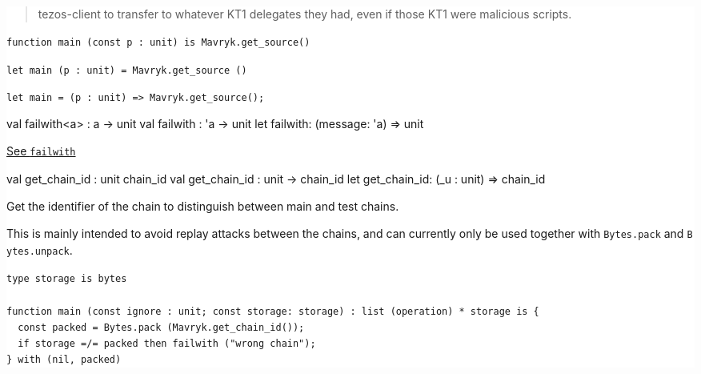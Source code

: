 >    tezos-client to transfer to whatever KT1 delegates they had, even
>    if those KT1 were malicious scripts.



<Syntax syntax="pascaligo">

```pascaligo
function main (const p : unit) is Mavryk.get_source()
```

</Syntax>
<Syntax syntax="cameligo">

```cameligo
let main (p : unit) = Mavryk.get_source ()
```

</Syntax>

<Syntax syntax="jsligo">

```jsligo group=j
let main = (p : unit) => Mavryk.get_source();
```

</Syntax>


<SyntaxTitle syntax="pascaligo">
val failwith&lt;a&gt; : a -> unit
</SyntaxTitle>
<SyntaxTitle syntax="cameligo">
val failwith : 'a -> unit
</SyntaxTitle>

<SyntaxTitle syntax="jsligo">
let failwith: (message: &apos;a) => unit
</SyntaxTitle>

[See `failwith`](toplevel.md#failwith)


<SyntaxTitle syntax="pascaligo">
val get_chain_id : unit chain_id
</SyntaxTitle>
<SyntaxTitle syntax="cameligo">
val get_chain_id : unit -> chain_id
</SyntaxTitle>

<SyntaxTitle syntax="jsligo">
let get_chain_id: (_u : unit) => chain_id
</SyntaxTitle>

Get the identifier of the chain to distinguish between main and test chains.

This is mainly intended to avoid replay attacks between the chains, and can currently
only be used together with `Bytes.pack` and `Bytes.unpack`.

<Syntax syntax="pascaligo">

```pascaligo
type storage is bytes

function main (const ignore : unit; const storage: storage) : list (operation) * storage is {
  const packed = Bytes.pack (Mavryk.get_chain_id());
  if storage =/= packed then failwith ("wrong chain");
} with (nil, packed)
```
